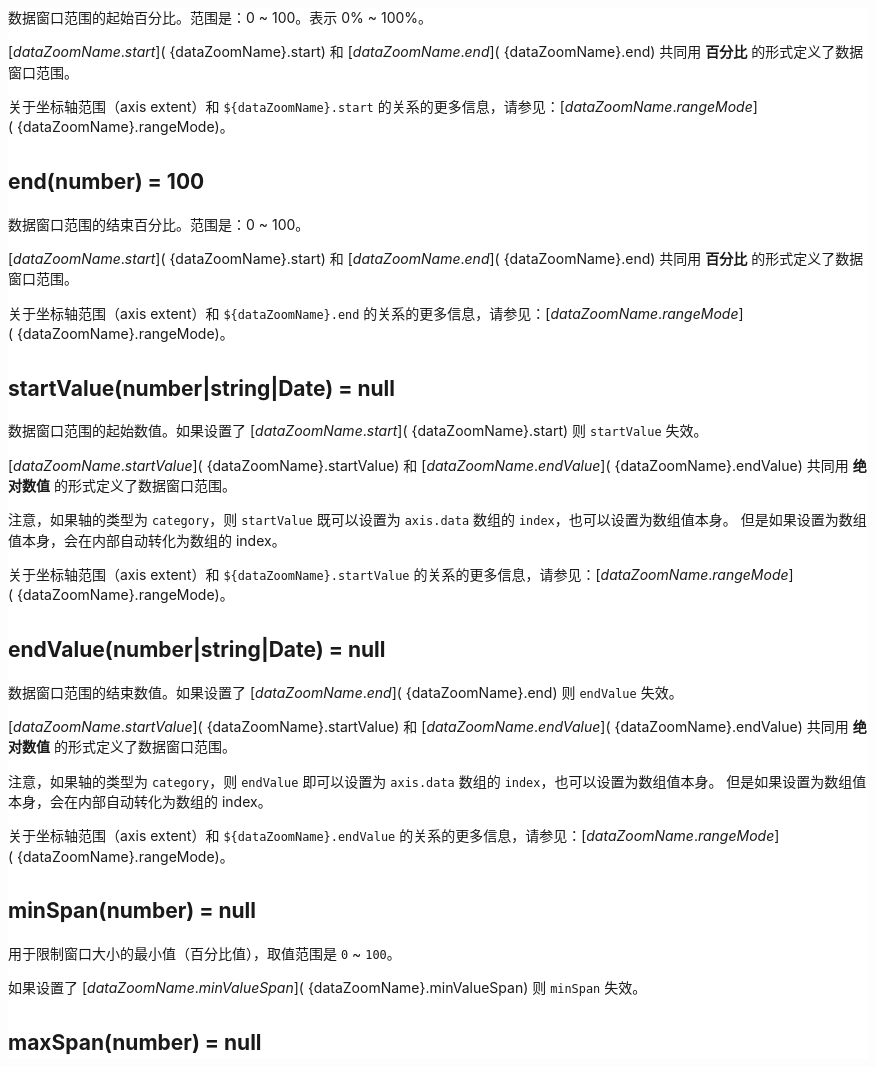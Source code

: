 <ExampleUIControlNumber min="0" max="100" step="0.5" />

数据窗口范围的起始百分比。范围是：0 ~ 100。表示 0% ~ 100%。

[${dataZoomName}.start](~${dataZoomName}.start) 和 [${dataZoomName}.end](~${dataZoomName}.end) 共同用 **百分比** 的形式定义了数据窗口范围。

关于坐标轴范围（axis extent）和 `${dataZoomName}.start` 的关系的更多信息，请参见：[${dataZoomName}.rangeMode](~${dataZoomName}.rangeMode)。

## end(number) = 100

<ExampleUIControlNumber min="0" max="100" default="100" step="0.5" />

数据窗口范围的结束百分比。范围是：0 ~ 100。

[${dataZoomName}.start](~${dataZoomName}.start) 和 [${dataZoomName}.end](~${dataZoomName}.end) 共同用 **百分比** 的形式定义了数据窗口范围。

关于坐标轴范围（axis extent）和 `${dataZoomName}.end` 的关系的更多信息，请参见：[${dataZoomName}.rangeMode](~${dataZoomName}.rangeMode)。

## startValue(number|string|Date) = null

数据窗口范围的起始数值。如果设置了 [${dataZoomName}.start](~${dataZoomName}.start) 则 `startValue` 失效。

[${dataZoomName}.startValue](~${dataZoomName}.startValue) 和 [${dataZoomName}.endValue](~${dataZoomName}.endValue) 共同用 **绝对数值** 的形式定义了数据窗口范围。

注意，如果轴的类型为 `category`，则 `startValue` 既可以设置为 `axis.data` 数组的 `index`，也可以设置为数组值本身。
但是如果设置为数组值本身，会在内部自动转化为数组的 index。

关于坐标轴范围（axis extent）和 `${dataZoomName}.startValue` 的关系的更多信息，请参见：[${dataZoomName}.rangeMode](~${dataZoomName}.rangeMode)。

## endValue(number|string|Date) = null

数据窗口范围的结束数值。如果设置了 [${dataZoomName}.end](~${dataZoomName}.end) 则 `endValue` 失效。

[${dataZoomName}.startValue](~${dataZoomName}.startValue) 和 [${dataZoomName}.endValue](~${dataZoomName}.endValue) 共同用 **绝对数值** 的形式定义了数据窗口范围。

注意，如果轴的类型为 `category`，则 `endValue` 即可以设置为 `axis.data` 数组的 `index`，也可以设置为数组值本身。
但是如果设置为数组值本身，会在内部自动转化为数组的 index。

关于坐标轴范围（axis extent）和 `${dataZoomName}.endValue` 的关系的更多信息，请参见：[${dataZoomName}.rangeMode](~${dataZoomName}.rangeMode)。

## minSpan(number) = null

<ExampleUIControlNumber min="0" max="100" step="0.5" />

用于限制窗口大小的最小值（百分比值），取值范围是 `0` ~ `100`。

如果设置了 [${dataZoomName}.minValueSpan](~${dataZoomName}.minValueSpan) 则 `minSpan` 失效。

## maxSpan(number) = null

